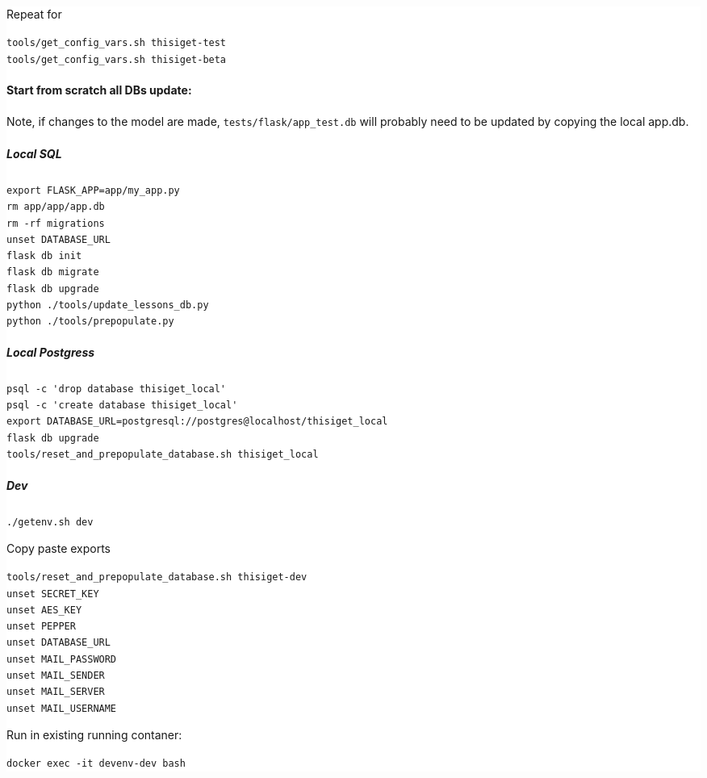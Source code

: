 Repeat for
```
tools/get_config_vars.sh thisiget-test
tools/get_config_vars.sh thisiget-beta
```

#### Start from scratch all DBs update:

Note, if changes to the model are made, `tests/flask/app_test.db` will probably need to be updated by copying the local app.db.

##### Local SQL
```
export FLASK_APP=app/my_app.py
rm app/app/app.db
rm -rf migrations
unset DATABASE_URL
flask db init
flask db migrate
flask db upgrade
python ./tools/update_lessons_db.py
python ./tools/prepopulate.py
```

##### Local Postgress
```
psql -c 'drop database thisiget_local'
psql -c 'create database thisiget_local'
export DATABASE_URL=postgresql://postgres@localhost/thisiget_local
flask db upgrade
tools/reset_and_prepopulate_database.sh thisiget_local
```

##### Dev
```
./getenv.sh dev
```
Copy paste exports
```
tools/reset_and_prepopulate_database.sh thisiget-dev
unset SECRET_KEY
unset AES_KEY
unset PEPPER
unset DATABASE_URL
unset MAIL_PASSWORD
unset MAIL_SENDER
unset MAIL_SERVER
unset MAIL_USERNAME
```

Run in existing running contaner:
```
docker exec -it devenv-dev bash
```
